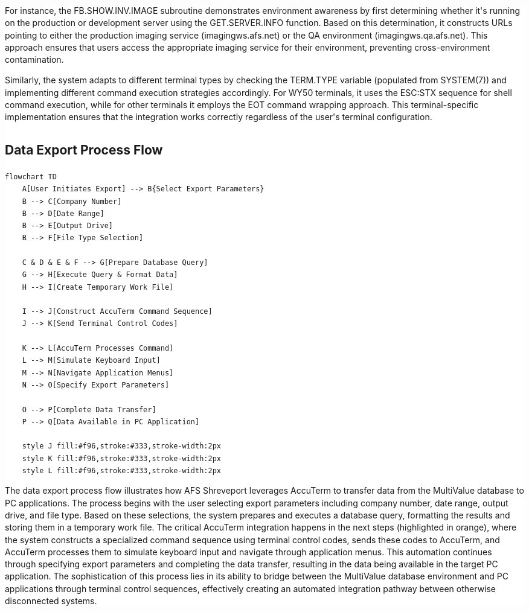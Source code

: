 For instance, the FB.SHOW.INV.IMAGE subroutine demonstrates environment awareness by first determining whether it's running on the production or development server using the GET.SERVER.INFO function. Based on this determination, it constructs URLs pointing to either the production imaging service (imagingws.afs.net) or the QA environment (imagingws.qa.afs.net). This approach ensures that users access the appropriate imaging service for their environment, preventing cross-environment contamination.

Similarly, the system adapts to different terminal types by checking the TERM.TYPE variable (populated from SYSTEM(7)) and implementing different command execution strategies accordingly. For WY50 terminals, it uses the ESC:STX sequence for shell command execution, while for other terminals it employs the EOT command wrapping approach. This terminal-specific implementation ensures that the integration works correctly regardless of the user's terminal configuration.

## Data Export Process Flow

```mermaid
flowchart TD
    A[User Initiates Export] --> B{Select Export Parameters}
    B --> C[Company Number]
    B --> D[Date Range]
    B --> E[Output Drive]
    B --> F[File Type Selection]
    
    C & D & E & F --> G[Prepare Database Query]
    G --> H[Execute Query & Format Data]
    H --> I[Create Temporary Work File]
    
    I --> J[Construct AccuTerm Command Sequence]
    J --> K[Send Terminal Control Codes]
    
    K --> L[AccuTerm Processes Command]
    L --> M[Simulate Keyboard Input]
    M --> N[Navigate Application Menus]
    N --> O[Specify Export Parameters]
    
    O --> P[Complete Data Transfer]
    P --> Q[Data Available in PC Application]
    
    style J fill:#f96,stroke:#333,stroke-width:2px
    style K fill:#f96,stroke:#333,stroke-width:2px
    style L fill:#f96,stroke:#333,stroke-width:2px
```

The data export process flow illustrates how AFS Shreveport leverages AccuTerm to transfer data from the MultiValue database to PC applications. The process begins with the user selecting export parameters including company number, date range, output drive, and file type. Based on these selections, the system prepares and executes a database query, formatting the results and storing them in a temporary work file. The critical AccuTerm integration happens in the next steps (highlighted in orange), where the system constructs a specialized command sequence using terminal control codes, sends these codes to AccuTerm, and AccuTerm processes them to simulate keyboard input and navigate through application menus. This automation continues through specifying export parameters and completing the data transfer, resulting in the data being available in the target PC application. The sophistication of this process lies in its ability to bridge between the MultiValue database environment and PC applications through terminal control sequences, effectively creating an automated integration pathway between otherwise disconnected systems.


[Generated by the Sage AI expert workbench: 2025-05-28 08:06:30  https://sage-tech.ai/workbench]: #